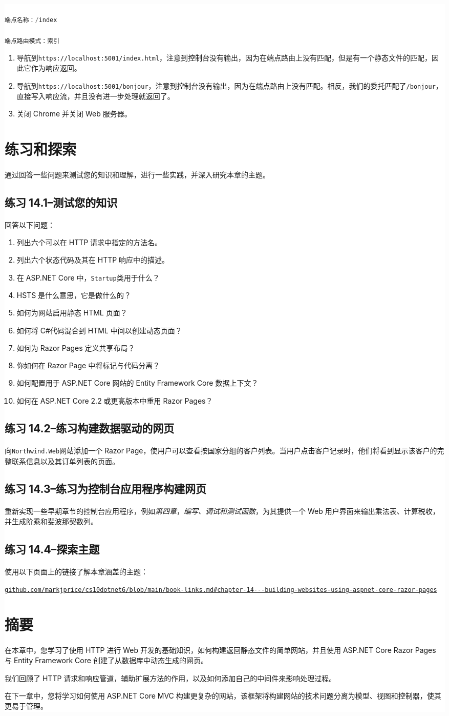 ```cs

端点名称：/index

端点路由模式：索引

```

1.  导航到`https://localhost:5001/index.html`，注意到控制台没有输出，因为在端点路由上没有匹配，但是有一个静态文件的匹配，因此它作为响应返回。

1.  导航到`https://localhost:5001/bonjour`，注意到控制台没有输出，因为在端点路由上没有匹配。相反，我们的委托匹配了`/bonjour`，直接写入响应流，并且没有进一步处理就返回了。

1.  关闭 Chrome 并关闭 Web 服务器。

# 练习和探索

通过回答一些问题来测试您的知识和理解，进行一些实践，并深入研究本章的主题。

## 练习 14.1–测试您的知识

回答以下问题：

1.  列出六个可以在 HTTP 请求中指定的方法名。

1.  列出六个状态代码及其在 HTTP 响应中的描述。

1.  在 ASP.NET Core 中，`Startup`类用于什么？

1.  HSTS 是什么意思，它是做什么的？

1.  如何为网站启用静态 HTML 页面？

1.  如何将 C#代码混合到 HTML 中间以创建动态页面？

1.  如何为 Razor Pages 定义共享布局？

1.  你如何在 Razor Page 中将标记与代码分离？

1.  如何配置用于 ASP.NET Core 网站的 Entity Framework Core 数据上下文？

1.  如何在 ASP.NET Core 2.2 或更高版本中重用 Razor Pages？

## 练习 14.2–练习构建数据驱动的网页

向`Northwind.Web`网站添加一个 Razor Page，使用户可以查看按国家分组的客户列表。当用户点击客户记录时，他们将看到显示该客户的完整联系信息以及其订单列表的页面。

## 练习 14.3–练习为控制台应用程序构建网页

重新实现一些早期章节的控制台应用程序，例如*第四章*，*编写、调试和测试函数*，为其提供一个 Web 用户界面来输出乘法表、计算税收，并生成阶乘和斐波那契数列。

## 练习 14.4–探索主题

使用以下页面上的链接了解本章涵盖的主题：

[`github.com/markjprice/cs10dotnet6/blob/main/book-links.md#chapter-14---building-websites-using-aspnet-core-razor-pages`](https://github.com/markjprice/cs10dotnet6/blob/main/book-links.md#chapter-14---building-websites-using-aspnet-core-razor-pages)

# 摘要

在本章中，您学习了使用 HTTP 进行 Web 开发的基础知识，如何构建返回静态文件的简单网站，并且使用 ASP.NET Core Razor Pages 与 Entity Framework Core 创建了从数据库中动态生成的网页。

我们回顾了 HTTP 请求和响应管道，辅助扩展方法的作用，以及如何添加自己的中间件来影响处理过程。

在下一章中，您将学习如何使用 ASP.NET Core MVC 构建更复杂的网站，该框架将构建网站的技术问题分离为模型、视图和控制器，使其更易于管理。
